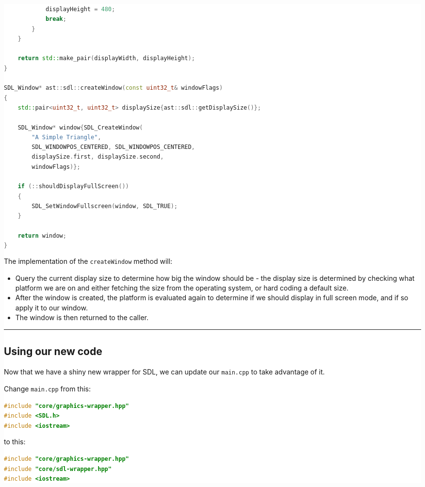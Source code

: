 ```cpp
            displayHeight = 480;
            break;
        }
    }

    return std::make_pair(displayWidth, displayHeight);
}

SDL_Window* ast::sdl::createWindow(const uint32_t& windowFlags)
{
    std::pair<uint32_t, uint32_t> displaySize{ast::sdl::getDisplaySize()};

    SDL_Window* window{SDL_CreateWindow(
        "A Simple Triangle",
        SDL_WINDOWPOS_CENTERED, SDL_WINDOWPOS_CENTERED,
        displaySize.first, displaySize.second,
        windowFlags)};

    if (::shouldDisplayFullScreen())
    {
        SDL_SetWindowFullscreen(window, SDL_TRUE);
    }

    return window;
}
```

The implementation of the `createWindow` method will:

- Query the current display size to determine how big the window should be - the display size is determined by checking what platform we are on and either fetching the size from the operating system, or hard coding a default size.
- After the window is created, the platform is evaluated again to determine if we should display in full screen mode, and if so apply it to our window.
- The window is then returned to the caller.

<hr />

## Using our new code

Now that we have a shiny new wrapper for SDL, we can update our `main.cpp` to take advantage of it.

Change `main.cpp` from this:

```cpp
#include "core/graphics-wrapper.hpp"
#include <SDL.h>
#include <iostream>
```

to this:

```cpp
#include "core/graphics-wrapper.hpp"
#include "core/sdl-wrapper.hpp"
#include <iostream>
```
